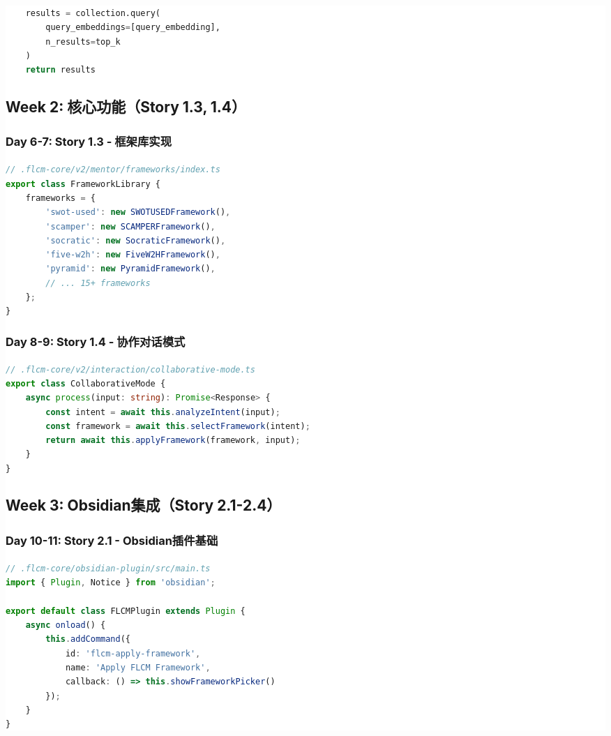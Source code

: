 ```python
    results = collection.query(
        query_embeddings=[query_embedding],
        n_results=top_k
    )
    return results
```

## Week 2: 核心功能（Story 1.3, 1.4）

### Day 6-7: Story 1.3 - 框架库实现
```typescript
// .flcm-core/v2/mentor/frameworks/index.ts
export class FrameworkLibrary {
    frameworks = {
        'swot-used': new SWOTUSEDFramework(),
        'scamper': new SCAMPERFramework(),
        'socratic': new SocraticFramework(),
        'five-w2h': new FiveW2HFramework(),
        'pyramid': new PyramidFramework(),
        // ... 15+ frameworks
    };
}
```

### Day 8-9: Story 1.4 - 协作对话模式
```typescript
// .flcm-core/v2/interaction/collaborative-mode.ts
export class CollaborativeMode {
    async process(input: string): Promise<Response> {
        const intent = await this.analyzeIntent(input);
        const framework = await this.selectFramework(intent);
        return await this.applyFramework(framework, input);
    }
}
```

## Week 3: Obsidian集成（Story 2.1-2.4）

### Day 10-11: Story 2.1 - Obsidian插件基础
```typescript
// .flcm-core/obsidian-plugin/src/main.ts
import { Plugin, Notice } from 'obsidian';

export default class FLCMPlugin extends Plugin {
    async onload() {
        this.addCommand({
            id: 'flcm-apply-framework',
            name: 'Apply FLCM Framework',
            callback: () => this.showFrameworkPicker()
        });
    }
}
```
